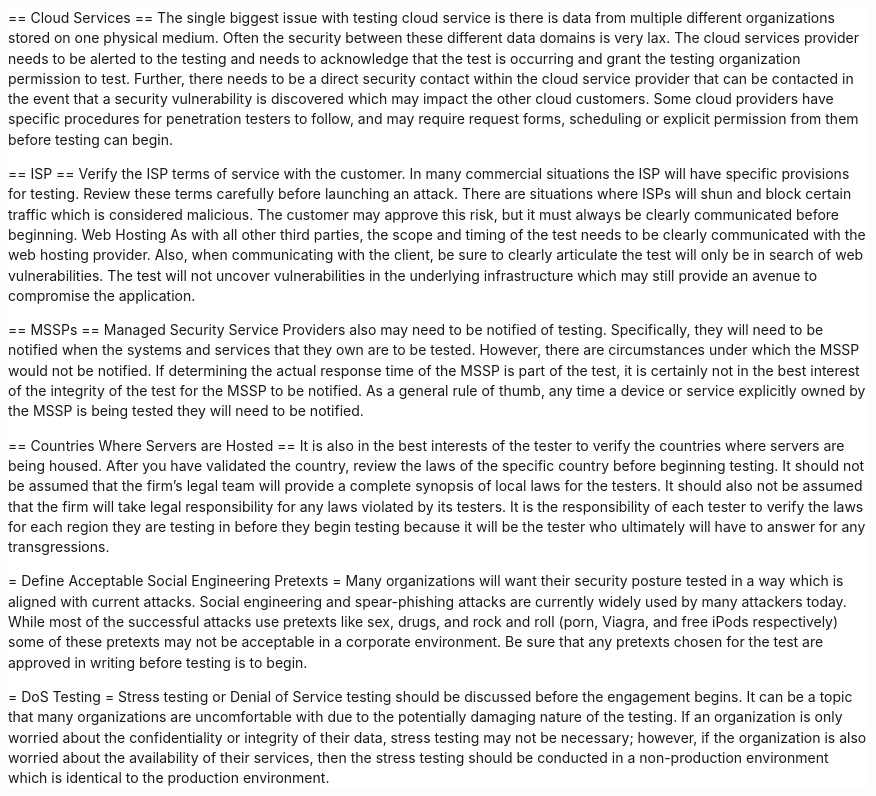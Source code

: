 == Cloud Services ==
The single biggest issue with testing cloud service is there is data from multiple different organizations stored on one physical medium. Often the security between these different data domains is very lax. The cloud services provider needs to be alerted to the testing and needs to acknowledge that the test is occurring and grant the testing organization permission to test. Further, there needs to be a direct security contact within the cloud service provider that can be contacted in the event that a security vulnerability is discovered which may impact the other cloud customers. Some cloud providers have specific procedures for penetration testers to follow, and may require request forms, scheduling or explicit permission from them before testing can begin. 

== ISP ==
Verify the ISP terms of service with the customer. In many commercial situations the ISP will have specific provisions for testing. Review these terms carefully before launching an attack. There are situations where ISPs will shun and block certain traffic which is considered malicious. The customer may approve this risk, but it must always be clearly communicated before beginning. 
Web Hosting 
As with all other third parties, the scope and timing of the test needs to be clearly communicated with the web hosting provider. Also, when communicating with the client, be sure to clearly articulate the test will only be in search of web vulnerabilities. The test will not uncover vulnerabilities in the underlying infrastructure which may still provide an avenue to compromise the application. 

== MSSPs ==
Managed Security Service Providers also may need to be notified of testing. Specifically, they will need to be notified when the systems and services that they own are to be tested. 
However, there are circumstances under which the MSSP would not be notified. If determining the actual response time of the MSSP is part of the test, it is certainly not in the best interest of the integrity of the test for the MSSP to be notified.
As a general rule of thumb, any time a device or service explicitly owned by the MSSP is being tested they will need to be notified. 

== Countries Where Servers are Hosted ==
It is also in the best interests of the tester to verify the countries where servers are being housed. After you have validated the country, review the laws of the specific country before beginning testing. 
It should not be assumed that the firm’s legal team will provide a complete synopsis of local laws for the testers. It should also not be assumed that the firm will take legal responsibility for any laws violated by its testers. It is the responsibility of each tester to verify the laws for each region they are testing in before they begin testing because it will be the tester who ultimately will have to answer for any transgressions. 

= Define Acceptable Social Engineering Pretexts =
Many organizations will want their security posture tested in a way which is aligned with current attacks. Social engineering and spear-phishing attacks are currently widely used by many attackers today. While most of the successful attacks use pretexts like sex, drugs, and rock and roll (porn, Viagra, and free iPods respectively) some of these pretexts may not be acceptable in a corporate environment. Be sure that any pretexts chosen for the test are approved in writing before testing is to begin. 

= DoS Testing =
Stress testing or Denial of Service testing should be discussed before the engagement begins. It can be a topic that many organizations are uncomfortable with due to the potentially damaging nature of the testing. If an organization is only worried about the confidentiality or integrity of their data, stress testing may not be necessary; however, if the organization is also worried about the availability of their services, then the stress testing should be conducted in a non-production environment which is identical to the production environment. 
